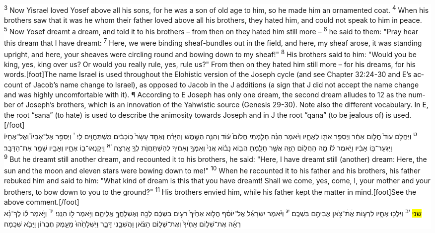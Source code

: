 <td style="vertical-align:top;" >
<div class="english" lang="en">
<span class="e"><sup>3</sup>&nbsp;Now Yisrael loved Yosef above all his sons, for he was a son of old age to him, so he made him an ornamented coat. <sup>4</sup>&nbsp;When his brothers saw that it was he whom their father loved above all his brothers, they hated him, and could not speak to him in peace. <sup>5</sup>&nbsp;Now Yosef dreamt a dream, and told it to his brothers – from then on they hated him still more – <sup>6</sup>&nbsp;he said to them: "Pray hear this dream that I have dreamt: <sup>7</sup>&nbsp;Here, we were binding sheaf-bundles out in the field, and here, my sheaf arose, it was standing upright, and here, your sheaves were circling round and bowing down to my sheaf!" <sup>8</sup>&nbsp;His brothers said to him: "Would you be king, yes, king over us? Or would you really rule, yes, rule us?" From then on they hated him still more – for his dreams, for his words.</span>[foot]The name Israel is used throughout the Elohistic version of the Joseph cycle (and see Chapter 32:24-30 and E’s account of Jacob’s name change to Israel), as opposed to Jacob in the J additions (a sign that J did not accept the name change and was highly uncomfortable with it). ¶ According to E Joseph has only one dream, the second dream alludes to 12 as the number of Joseph’s brothers, which is an innovation of the Yahwistic source (Genesis 29-30). Note also the different vocabulary. In E, the root “sana” (to hate) is used to describe the animosity towards Joseph and in J the root “qana” (to be jealous of) is used.[/foot]
</div></td></tr>


<tr><td style="vertical-align:top;" >
<div class="liturgy" lang="he">
<span class="j"><sup>ט</sup>&nbsp;וַיַּחֲלֹ֥ם עוֹד֙ חֲל֣וֹם אַחֵ֔ר וַיְסַפֵּ֥ר אֹת֖וֹ לְאֶחָ֑יו וַיֹּ֗אמֶר הִנֵּ֨ה חָלַ֤מְתִּֽי חֲלוֹם֙ ע֔וֹד וְהִנֵּ֧ה הַשֶּׁ֣מֶשׁ וְהַיָּרֵ֗חַ וְאַחַ֤ד עָשָׂר֙ כּֽוֹכָבִ֔ים מִֽשְׁתַּחֲוִ֖ים לִֽי׃ <sup>י</sup>&nbsp;וַיְסַפֵּ֣ר אֶל־אָבִיו֮ וְאֶל־אֶחָיו֒ וַיִּגְעַר־בּ֣וֹ אָבִ֔יו וַיֹּ֣אמֶר ל֔וֹ מָ֛ה הַחֲל֥וֹם הַזֶּ֖ה אֲשֶׁ֣ר חָלָ֑מְתָּ הֲב֣וֹא נָב֗וֹא אֲנִי֙ וְאִמְּךָ֣ וְאַחֶ֔יךָ לְהִשְׁתַּחֲוֺ֥ת לְךָ֖ אָֽרְצָה׃ <sup>יא</sup>&nbsp;וַיְקַנְאוּ־ב֖וֹ אֶחָ֑יו וְאָבִ֖יו שָׁמַ֥ר אֶת־הַדָּבָֽר׃ </span>
</span></div></td>
 
<td style="vertical-align:top;" >
<div class="english" lang="en">
<span class="j"><sup>9</sup>&nbsp;But he dreamt still another dream, and recounted it to his brothers, he said: "Here, I have dreamt still (another) dream: Here, the sun and the moon and eleven stars were bowing down to me!" <sup>10</sup>&nbsp;When he recounted it to his father and his brothers, his father rebuked him and said to him: "What kind of dream is this that you have dreamt! Shall we come, yes, come, I, your mother and your brothers, to bow down to you to the ground?" <sup>11</sup>&nbsp;His brothers envied him, while his father kept the matter in mind.</span>[foot]See the above comment.[/foot]
</div></td></tr>


<tr><td style="vertical-align:top;" >
<div class="liturgy" lang="he">
<span class="e"><mark>שני</mark> <sup>יב</sup>&nbsp;וַיֵּלְכ֖וּ אֶחָ֑יו לִרְע֛וֹת אֶׄתׄ־צֹ֥אן אֲבִיהֶ֖ם בִּשְׁכֶֽם׃ <sup>יג</sup>&nbsp;וַיֹּ֨אמֶר יִשְׂרָאֵ֜ל אֶל־יוֹסֵ֗ף הֲל֤וֹא אַחֶ֙יךָ֙ רֹעִ֣ים בִּשְׁכֶ֔ם לְכָ֖ה וְאֶשְׁלָחֲךָ֣ אֲלֵיהֶ֑ם וַיֹּ֥אמֶר ל֖וֹ הִנֵּֽנִי׃ </span> <span class="j"><sup>יד</sup>&nbsp;וַיֹּ֣אמֶר ל֗וֹ לֶךְ־נָ֨א רְאֵ֜ה אֶת־שְׁל֤וֹם אַחֶ֙יךָ֙ וְאֶת־שְׁל֣וֹם הַצֹּ֔אן וַהֲשִׁבֵ֖נִי דָּבָ֑ר</span> <span class="e">וַיִּשְׁלָחֵ֙הוּ֙ מֵעֵ֣מֶק חֶבְר֔וֹן וַיָּבֹ֖א שְׁכֶֽמָה׃ </span>
</span></div></td>
 
<td style="vertical-align:top;" >
<div class="english" lang="en">